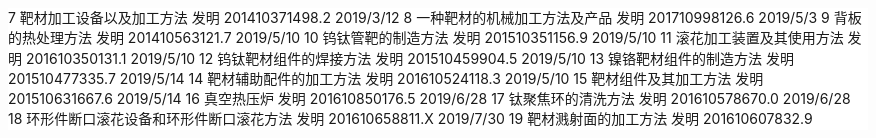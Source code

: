 7
靶材加工设备以及加工方法
发明
201410371498.2
2019/3/12
8
一种靶材的机械加工方法及产品
发明
201710998126.6
2019/5/3
9
背板的热处理方法
发明
201410563121.7
2019/5/10
10
钨钛管靶的制造方法
发明
201510351156.9
2019/5/10
11
滚花加工装置及其使用方法
发明
201610350131.1
2019/5/10
12
钨钛靶材组件的焊接方法
发明
201510459904.5
2019/5/10
13
镍铬靶材组件的制造方法
发明
201510477335.7
2019/5/14
14
靶材辅助配件的加工方法
发明
201610524118.3
2019/5/10
15
靶材组件及其加工方法
发明
201510631667.6
2019/5/14
16
真空热压炉
发明
201610850176.5
2019/6/28
17
钛聚焦环的清洗方法
发明
201610578670.0
2019/6/28
18
环形件断口滚花设备和环形件断口滚花方法
发明
201610658811.X
2019/7/30
19
靶材溅射面的加工方法
发明
201610607832.9
